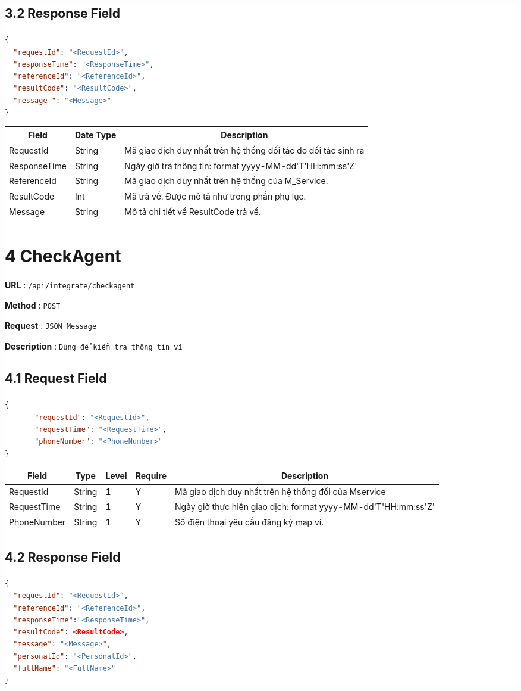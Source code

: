 ## 3.2 Response Field
```json
{
  "requestId": "<RequestId>",
  "responseTime": "<ResponseTime>",
  "referenceId": "<ReferenceId>",
  "resultCode": "<ResultCode>",
  "message ": "<Message>"
}
```

Field|Date Type|Description
---------- | ----------  | -------------
RequestId|String|   Mã giao dịch duy nhất trên hệ thống đối tác do đối tác sinh ra
ResponseTime|String| Ngày giờ trả thông tin: format yyyy-MM-dd'T'HH:mm:ss'Z'
ReferenceId|String| Mã giao dịch duy nhất trên hệ thống của M_Service.
ResultCode|Int|Mã trả về. Được mô tả như trong phần phụ lục.
Message| String|    Mô tả chi tiết về ResultCode trả về.

# 4	CheckAgent
**URL** : `/api/integrate/checkagent`

**Method** : `POST`

**Request** : `JSON Message`

**Description** : `Dùng để kiểm tra thông tin ví`


## 4.1 Request Field

```json
{
  	   "requestId": "<RequestId>",
       "requestTime": "<RequestTime>",
       "phoneNumber": "<PhoneNumber>"
}

```

Field     |Type   |Level|Require|Description
----------|-------|-----|-------|----------------
RequestId|String|1|Y|Mã giao dịch duy nhất trên hệ thống đối của Mservice
RequestTime|String|1|Y|Ngày giờ thực hiện giao dịch: format yyyy-MM-dd'T'HH:mm:ss'Z'
PhoneNumber|String|1|Y|Số điện thoại yêu cầu đăng ký map ví.


## 4.2 Response Field
```json
{
  "requestId": "<RequestId>",
  "referenceId": "<ReferenceId>",
  "responseTime":"<ResponseTime>",
  "resultCode": <ResultCode>,
  "message": "<Message>",
  "personalId": "<PersonalId>",
  "fullName": "<FullName>"
}
```
